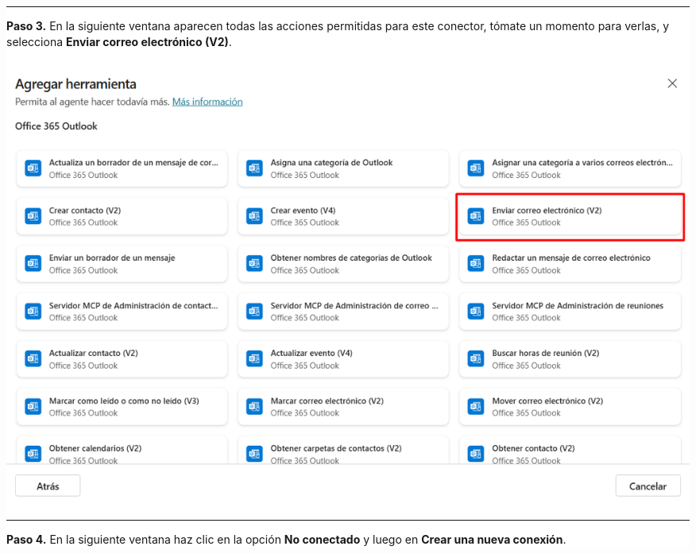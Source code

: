 
---

**Paso 3.** En la siguiente ventana aparecen todas las acciones permitidas para este conector, tómate un momento para verlas, y selecciona **Enviar correo electrónico (V2)**.

![LabImage](../images/1Capitulo2Lab36.png)

---

**Paso 4.** En la siguiente ventana haz clic en la opción **No conectado** y luego en **Crear una nueva conexión**.
